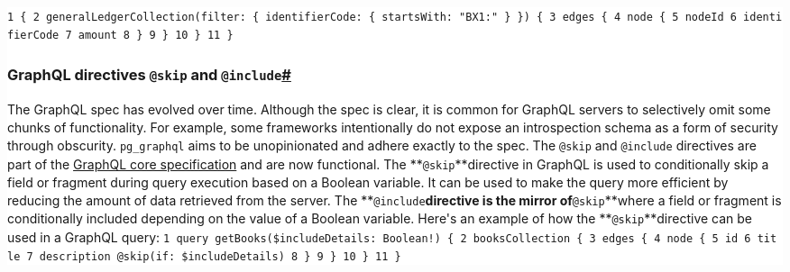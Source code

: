 `
1
{
2
 generalLedgerCollection(filter: { identifierCode: { startsWith: "BX1:" } }) {
3
  edges {
4
   node {
5
    nodeId
6
    identifierCode
7
    amount
8
   }
9
  }
10
 }
11
}
`
### GraphQL directives `@skip` and `@include`[#](https://supabase.com/blog/whats-new-in-pg-graphql-v1-2#graphql-directives-skip-and-include)
The GraphQL spec has evolved over time. Although the spec is clear, it is common for GraphQL servers to selectively omit some chunks of functionality. For example, some frameworks intentionally do not expose an introspection schema as a form of security through obscurity.
`pg_graphql` aims to be unopinionated and adhere exactly to the spec. The `@skip` and `@include` directives are part of the [GraphQL core specification](https://spec.graphql.org/October2021/#sec--skip) and are now functional.
The **`@skip`**directive in GraphQL is used to conditionally skip a field or fragment during query execution based on a Boolean variable. It can be used to make the query more efficient by reducing the amount of data retrieved from the server.
The **`@include`**directive is the mirror of**`@skip`**where a field or fragment is conditionally included depending on the value of a Boolean variable.
Here's an example of how the **`@skip`**directive can be used in a GraphQL query:
`
1
query getBooks($includeDetails: Boolean!) {
2
 booksCollection {
3
  edges {
4
   node {
5
    id
6
    title
7
    description @skip(if: $includeDetails)
8
   }
9
  }
10
 }
11
}
`